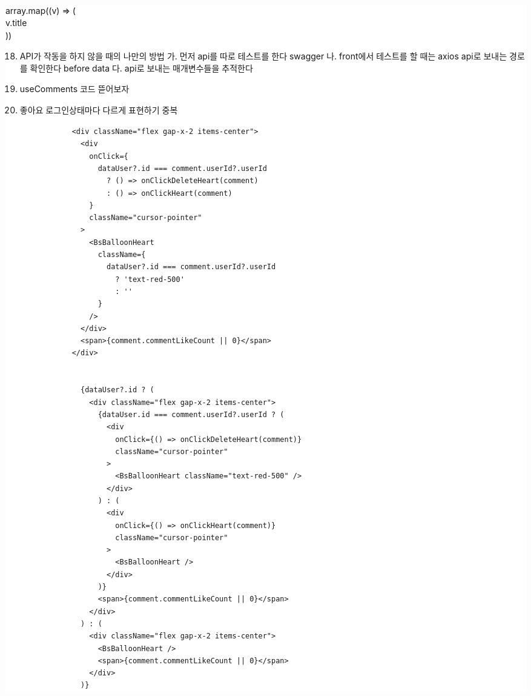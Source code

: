 <div className="flex">
  array.map((v) =>
  (
    <div key={v.id}>
     v.title
    </div>
  ))
</div>

18. API가 작동을 하지 않을 때의 나만의 방법
  가. 먼저 api를 따로 테스트를 한다 swagger
  나. front에서 테스트를 할 때는 axios api로 보내는 경로를 확인한다 before data
  다. api로 보내는 매개변수들을 추적한다


19. useComments 코드 뜯어보자 



20. 좋아요 로그인상태마다 다르게 표현하기 중복
  
                    <div className="flex gap-x-2 items-center">
                      <div
                        onClick={
                          dataUser?.id === comment.userId?.userId
                            ? () => onClickDeleteHeart(comment)
                            : () => onClickHeart(comment)
                        }
                        className="cursor-pointer"
                      >
                        <BsBalloonHeart
                          className={
                            dataUser?.id === comment.userId?.userId
                              ? 'text-red-500'
                              : ''
                          }
                        />
                      </div>
                      <span>{comment.commentLikeCount || 0}</span>
                    </div>


                      {dataUser?.id ? (
                        <div className="flex gap-x-2 items-center">
                          {dataUser.id === comment.userId?.userId ? (
                            <div
                              onClick={() => onClickDeleteHeart(comment)}
                              className="cursor-pointer"
                            >
                              <BsBalloonHeart className="text-red-500" />
                            </div>
                          ) : (
                            <div
                              onClick={() => onClickHeart(comment)}
                              className="cursor-pointer"
                            >
                              <BsBalloonHeart />
                            </div>
                          )}
                          <span>{comment.commentLikeCount || 0}</span>
                        </div>
                      ) : (
                        <div className="flex gap-x-2 items-center">
                          <BsBalloonHeart />
                          <span>{comment.commentLikeCount || 0}</span>
                        </div>
                      )}
